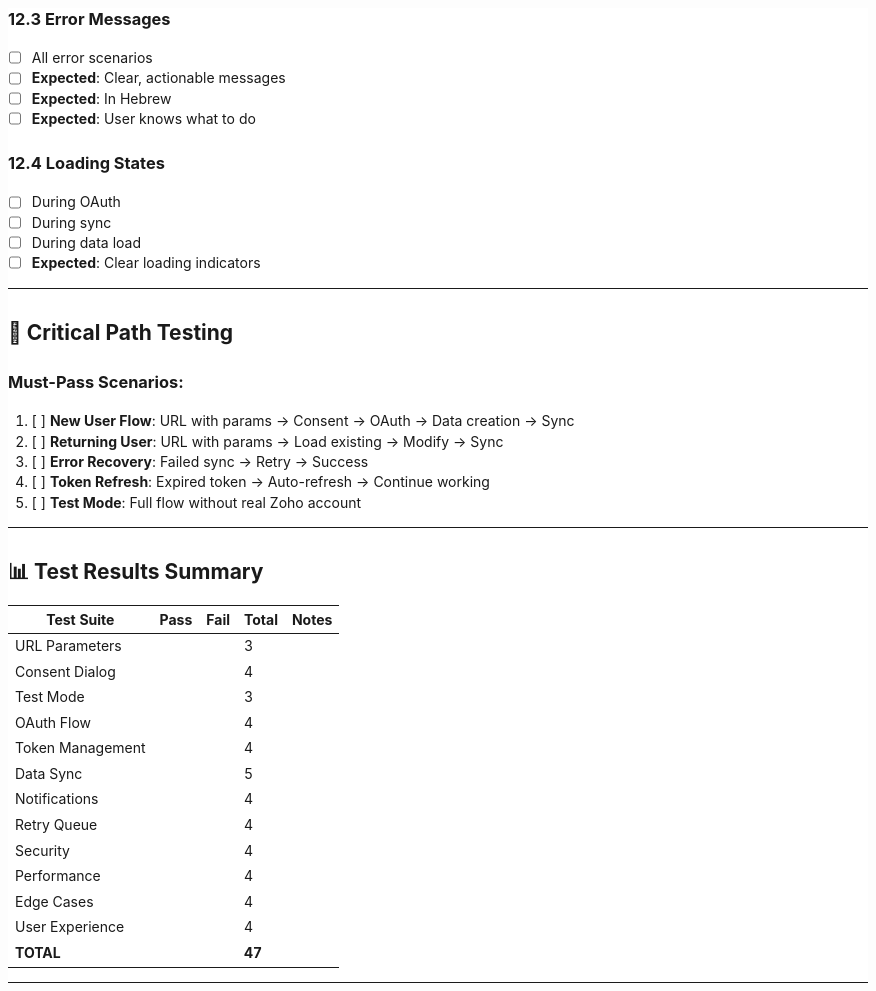 ### 12.3 Error Messages
- [ ] All error scenarios
- [ ] **Expected**: Clear, actionable messages
- [ ] **Expected**: In Hebrew
- [ ] **Expected**: User knows what to do

### 12.4 Loading States
- [ ] During OAuth
- [ ] During sync
- [ ] During data load
- [ ] **Expected**: Clear loading indicators

---

## 🚨 Critical Path Testing

### Must-Pass Scenarios:
1. [ ] **New User Flow**: URL with params → Consent → OAuth → Data creation → Sync
2. [ ] **Returning User**: URL with params → Load existing → Modify → Sync
3. [ ] **Error Recovery**: Failed sync → Retry → Success
4. [ ] **Token Refresh**: Expired token → Auto-refresh → Continue working
5. [ ] **Test Mode**: Full flow without real Zoho account

---

## 📊 Test Results Summary

| Test Suite | Pass | Fail | Total | Notes |
|------------|------|------|-------|-------|
| URL Parameters | | | 3 | |
| Consent Dialog | | | 4 | |
| Test Mode | | | 3 | |
| OAuth Flow | | | 4 | |
| Token Management | | | 4 | |
| Data Sync | | | 5 | |
| Notifications | | | 4 | |
| Retry Queue | | | 4 | |
| Security | | | 4 | |
| Performance | | | 4 | |
| Edge Cases | | | 4 | |
| User Experience | | | 4 | |
| **TOTAL** | | | **47** | |

---